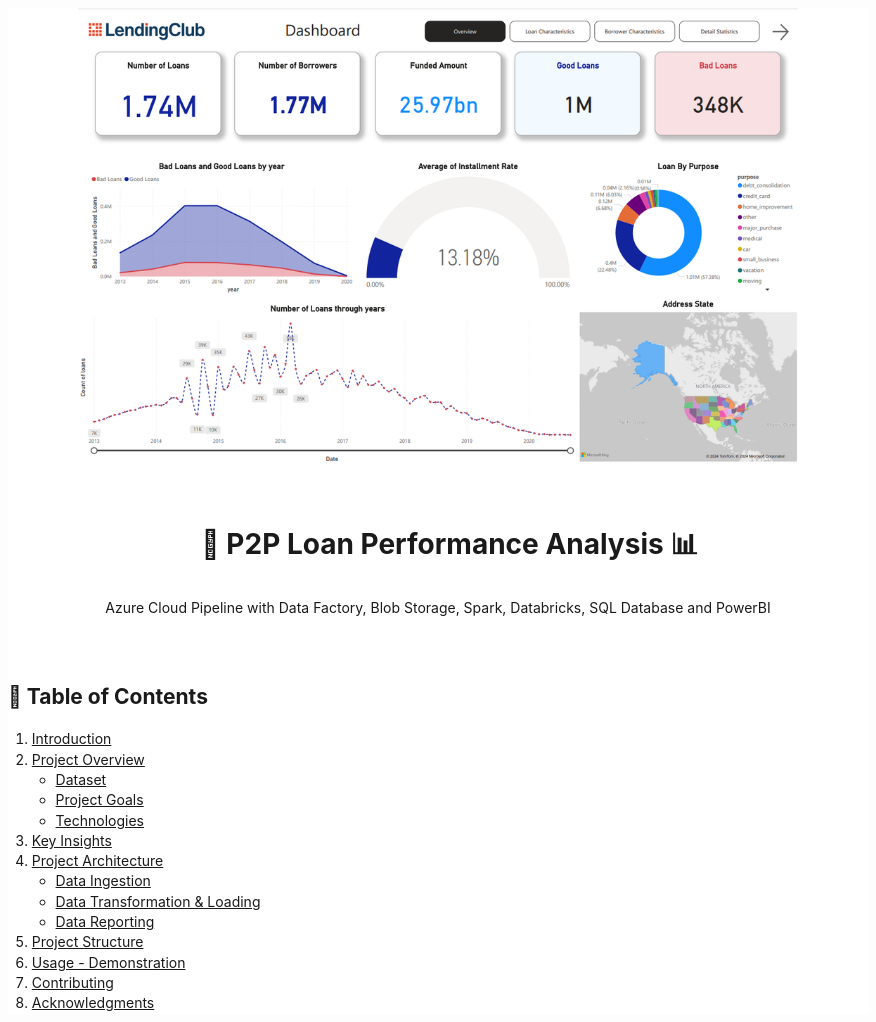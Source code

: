 <div align="center">
  <a href="#">
    <img src="./assets/main_page.png" alt="Banner" width="720">
  </a>

  <div id="user-content-toc">
    <ul>
      <summary><h1 style="display: inline-block;">💸 P2P Loan Performance Analysis 📊</h1></summary>
    </ul>
  </div>
  
  <p>Azure Cloud Pipeline with Data Factory, Blob Storage, Spark, Databricks, SQL Database and PowerBI</p>
</div>
<br>

## 📝 Table of Contents
1. [Introduction](#introduction)
2. [Project Overview](#project-overview)
   - [Dataset](#dataset)
   - [Project Goals](#project-goals)
   - [Technologies](#technologies)
3. [Key Insights](#key-insights)
4. [Project Architecture](#project-architecture)
   - [Data Ingestion](#data-ingestion)
   - [Data Transformation & Loading](#data-transformation--loading)
   - [Data Reporting](#data-reporting)
5. [Project Structure](#project-structure)
6. [Usage - Demonstration](#usage---demonstration)
7. [Contributing](#contributing)
8. [Acknowledgments](#acknowledgments)
